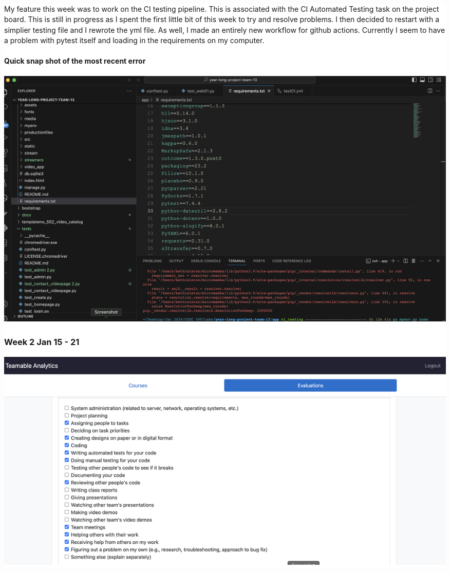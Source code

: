 My feature this week was to work on the CI testing pipeline. This is associated with the CI Automated Testing task on the project board. This is still in progress as I spent the first little bit of this week to try and resolve problems. I then decided to restart with a simplier testing file and I rewrote the yml file. As well, I made an entirely new workflow for github actions. Currently I seem to have a problem with pytest itself and loading in the requirements on my computer.

#### Quick snap shot of the most recent error
![CIPipelineError](./images/Ralston_stuff/term2_w1_ci_pipeline.png)

### Week 2 Jan 15 - 21
![Week2Tasks](./images/tasks/Ralston_term2_w2_tasks.png)
